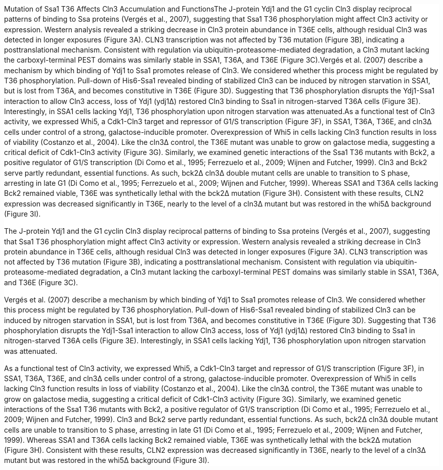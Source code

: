 Mutation of Ssa1 T36 Affects Cln3 Accumulation and FunctionsThe J-protein Ydj1 and the G1 cyclin Cln3 display reciprocal patterns of binding to Ssa proteins (Vergés et al., 2007), suggesting that Ssa1 T36 phosphorylation might affect Cln3 activity or expression. Western analysis revealed a striking decrease in Cln3 protein abundance in T36E cells, although residual Cln3 was detected in longer exposures (Figure 3A). CLN3 transcription was not affected by T36 mutation (Figure 3B), indicating a posttranslational mechanism. Consistent with regulation via ubiquitin-proteasome-mediated degradation, a Cln3 mutant lacking the carboxyl-terminal PEST domains was similarly stable in SSA1, T36A, and T36E (Figure 3C).Vergés et al. (2007) describe a mechanism by which binding of Ydj1 to Ssa1 promotes release of Cln3. We considered whether this process might be regulated by T36 phosphorylation. Pull-down of His6-Ssa1 revealed binding of stabilized Cln3 can be induced by nitrogen starvation in SSA1, but is lost from T36A, and becomes constitutive in T36E (Figure 3D). Suggesting that T36 phosphorylation disrupts the Ydj1-Ssa1 interaction to allow Cln3 access, loss of Ydj1 (ydj1Δ) restored Cln3 binding to Ssa1 in nitrogen-starved T36A cells (Figure 3E). Interestingly, in SSA1 cells lacking Ydj1, T36 phosphorylation upon nitrogen starvation was attenuated.As a functional test of Cln3 activity, we expressed Whi5, a Cdk1-Cln3 target and repressor of G1/S transcription (Figure 3F), in SSA1, T36A, T36E, and cln3Δ cells under control of a strong, galactose-inducible promoter. Overexpression of Whi5 in cells lacking Cln3 function results in loss of viability (Costanzo et al., 2004). Like the cln3Δ control, the T36E mutant was unable to grow on galactose media, suggesting a critical deficit of Cdk1-Cln3 activity (Figure 3G). Similarly, we examined genetic interactions of the Ssa1 T36 mutants with Bck2, a positive regulator of G1/S transcription (Di Como et al., 1995; Ferrezuelo et al., 2009; Wijnen and Futcher, 1999). Cln3 and Bck2 serve partly redundant, essential functions. As such, bck2Δ cln3Δ double mutant cells are unable to transition to S phase, arresting in late G1 (Di Como et al., 1995; Ferrezuelo et al., 2009; Wijnen and Futcher, 1999). Whereas SSA1 and T36A cells lacking Bck2 remained viable, T36E was synthetically lethal with the bck2Δ mutation (Figure 3H). Consistent with these results, CLN2 expression was decreased significantly in T36E, nearly to the level of a cln3Δ mutant but was restored in the whi5Δ background (Figure 3I).

The J-protein Ydj1 and the G1 cyclin Cln3 display reciprocal patterns of binding to Ssa proteins (Vergés et al., 2007), suggesting that Ssa1 T36 phosphorylation might affect Cln3 activity or expression. Western analysis revealed a striking decrease in Cln3 protein abundance in T36E cells, although residual Cln3 was detected in longer exposures (Figure 3A). CLN3 transcription was not affected by T36 mutation (Figure 3B), indicating a posttranslational mechanism. Consistent with regulation via ubiquitin-proteasome-mediated degradation, a Cln3 mutant lacking the carboxyl-terminal PEST domains was similarly stable in SSA1, T36A, and T36E (Figure 3C).

Vergés et al. (2007) describe a mechanism by which binding of Ydj1 to Ssa1 promotes release of Cln3. We considered whether this process might be regulated by T36 phosphorylation. Pull-down of His6-Ssa1 revealed binding of stabilized Cln3 can be induced by nitrogen starvation in SSA1, but is lost from T36A, and becomes constitutive in T36E (Figure 3D). Suggesting that T36 phosphorylation disrupts the Ydj1-Ssa1 interaction to allow Cln3 access, loss of Ydj1 (ydj1Δ) restored Cln3 binding to Ssa1 in nitrogen-starved T36A cells (Figure 3E). Interestingly, in SSA1 cells lacking Ydj1, T36 phosphorylation upon nitrogen starvation was attenuated.

As a functional test of Cln3 activity, we expressed Whi5, a Cdk1-Cln3 target and repressor of G1/S transcription (Figure 3F), in SSA1, T36A, T36E, and cln3Δ cells under control of a strong, galactose-inducible promoter. Overexpression of Whi5 in cells lacking Cln3 function results in loss of viability (Costanzo et al., 2004). Like the cln3Δ control, the T36E mutant was unable to grow on galactose media, suggesting a critical deficit of Cdk1-Cln3 activity (Figure 3G). Similarly, we examined genetic interactions of the Ssa1 T36 mutants with Bck2, a positive regulator of G1/S transcription (Di Como et al., 1995; Ferrezuelo et al., 2009; Wijnen and Futcher, 1999). Cln3 and Bck2 serve partly redundant, essential functions. As such, bck2Δ cln3Δ double mutant cells are unable to transition to S phase, arresting in late G1 (Di Como et al., 1995; Ferrezuelo et al., 2009; Wijnen and Futcher, 1999). Whereas SSA1 and T36A cells lacking Bck2 remained viable, T36E was synthetically lethal with the bck2Δ mutation (Figure 3H). Consistent with these results, CLN2 expression was decreased significantly in T36E, nearly to the level of a cln3Δ mutant but was restored in the whi5Δ background (Figure 3I).
